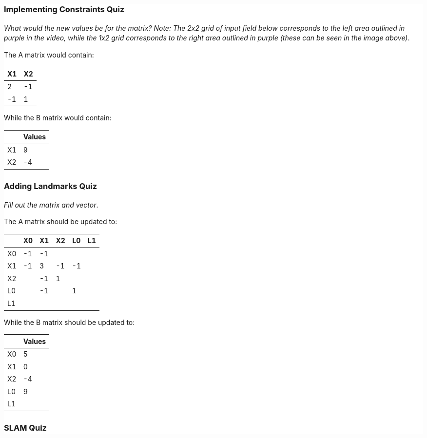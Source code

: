 ### Implementing Constraints Quiz

_What would the new values be for the matrix? Note: The 2x2 grid of input field below corresponds to the left area outlined in purple in the video, while the 1x2 grid corresponds to the right area outlined in purple (these can be seen in the image above)_.

The A matrix would contain:

| X1  | X2  |
| --- | --- |
| 2   | -1  |
| -1  | 1   |

While the B matrix would contain:

|     | Values |
| --- | ------ |
| X1  | 9      |
| X2  | -4     |

### Adding Landmarks Quiz

_Fill out the matrix and vector_.

The A matrix should be updated to:

|     | X0  | X1  | X2  | L0  | L1  |
| --- | --- | --- | --- | --- | --- |
| X0  | -1  | -1  |     |     |     |
| X1  | -1  | 3   | -1  | -1  |     |
| X2  |     | -1  | 1   |     |     |
| L0  |     | -1  |     | 1   |     |
| L1  |     |     |     |     |     |

While the B matrix should be updated to:

|     | Values |
| --- | ------ |
| X0  | 5      |
| X1  | 0      |
| X2  | -4     |
| L0  | 9      |
| L1  |        |

### SLAM Quiz
